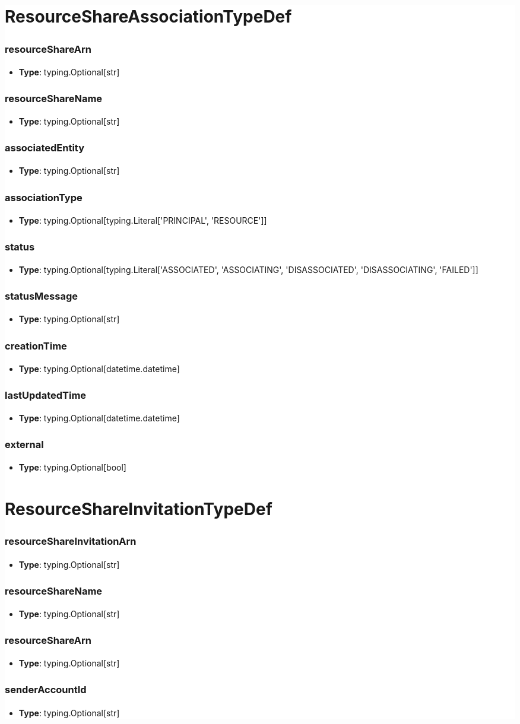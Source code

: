 
# ResourceShareAssociationTypeDef

### resourceShareArn
- **Type**: typing.Optional[str]

### resourceShareName
- **Type**: typing.Optional[str]

### associatedEntity
- **Type**: typing.Optional[str]

### associationType
- **Type**: typing.Optional[typing.Literal['PRINCIPAL', 'RESOURCE']]

### status
- **Type**: typing.Optional[typing.Literal['ASSOCIATED', 'ASSOCIATING', 'DISASSOCIATED', 'DISASSOCIATING', 'FAILED']]

### statusMessage
- **Type**: typing.Optional[str]

### creationTime
- **Type**: typing.Optional[datetime.datetime]

### lastUpdatedTime
- **Type**: typing.Optional[datetime.datetime]

### external
- **Type**: typing.Optional[bool]


# ResourceShareInvitationTypeDef

### resourceShareInvitationArn
- **Type**: typing.Optional[str]

### resourceShareName
- **Type**: typing.Optional[str]

### resourceShareArn
- **Type**: typing.Optional[str]

### senderAccountId
- **Type**: typing.Optional[str]

